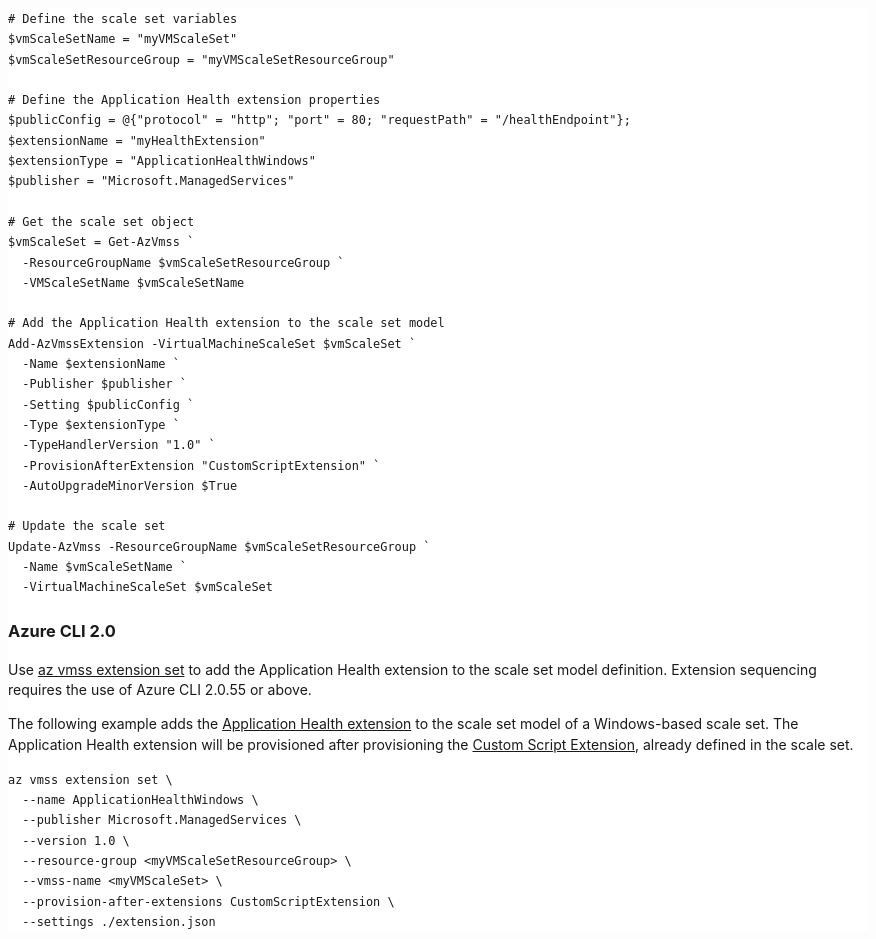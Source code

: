 ```azurepowershell-interactive
# Define the scale set variables
$vmScaleSetName = "myVMScaleSet"
$vmScaleSetResourceGroup = "myVMScaleSetResourceGroup"

# Define the Application Health extension properties
$publicConfig = @{"protocol" = "http"; "port" = 80; "requestPath" = "/healthEndpoint"};
$extensionName = "myHealthExtension"
$extensionType = "ApplicationHealthWindows"
$publisher = "Microsoft.ManagedServices"

# Get the scale set object
$vmScaleSet = Get-AzVmss `
  -ResourceGroupName $vmScaleSetResourceGroup `
  -VMScaleSetName $vmScaleSetName

# Add the Application Health extension to the scale set model
Add-AzVmssExtension -VirtualMachineScaleSet $vmScaleSet `
  -Name $extensionName `
  -Publisher $publisher `
  -Setting $publicConfig `
  -Type $extensionType `
  -TypeHandlerVersion "1.0" `
  -ProvisionAfterExtension "CustomScriptExtension" `
  -AutoUpgradeMinorVersion $True

# Update the scale set
Update-AzVmss -ResourceGroupName $vmScaleSetResourceGroup `
  -Name $vmScaleSetName `
  -VirtualMachineScaleSet $vmScaleSet
```

### Azure CLI 2.0
Use [az vmss extension set](/cli/azure/vmss/extension#az-vmss-extension-set) to add the Application Health extension to the scale set model definition. Extension sequencing requires the use of Azure CLI 2.0.55 or above.

The following example adds the [Application Health extension](virtual-machine-scale-sets-health-extension.md) to the scale set model of a Windows-based scale set. The Application Health extension will be provisioned after provisioning the [Custom Script Extension](../virtual-machines/extensions/custom-script-windows.md), already defined in the scale set.

```azurecli-interactive
az vmss extension set \
  --name ApplicationHealthWindows \
  --publisher Microsoft.ManagedServices \
  --version 1.0 \
  --resource-group <myVMScaleSetResourceGroup> \
  --vmss-name <myVMScaleSet> \
  --provision-after-extensions CustomScriptExtension \
  --settings ./extension.json
```
